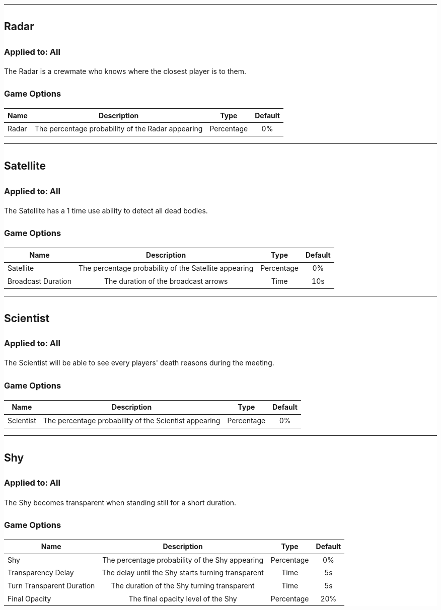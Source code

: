 -----------------------
## Radar
### **Applied to: All**
The Radar is a crewmate who knows where the closest player is to them.
### Game Options
| Name | Description | Type | Default |
|----------|:-------------:|:------:|:------:|
| Radar | The percentage probability of the Radar appearing | Percentage | 0% |

-----------------------
## Satellite
### **Applied to: All**
The Satellite has a 1 time use ability to detect all dead bodies.
### Game Options
| Name | Description | Type | Default |
|----------|:-------------:|:------:|:------:|
| Satellite | The percentage probability of the Satellite appearing | Percentage | 0% |
| Broadcast Duration | The duration of the broadcast arrows | Time | 10s |

-----------------------
## Scientist
### **Applied to: All**
The Scientist will be able to see every players' death reasons during the meeting.

### Game Options
| Name | Description | Type | Default |
|----------|:-------------:|:------:|:------:|
| Scientist | The percentage probability of the Scientist appearing | Percentage | 0% |

-----------------------
## Shy
### **Applied to: All**
The Shy becomes transparent when standing still for a short duration.
### Game Options
| Name | Description | Type | Default |
|----------|:-------------:|:------:|:------:|
| Shy | The percentage probability of the Shy appearing | Percentage | 0% |
| Transparency Delay | The delay until the Shy starts turning transparent | Time | 5s |
| Turn Transparent Duration | The duration of the Shy turning transparent | Time | 5s |
| Final Opacity | The final opacity level of the Shy | Percentage | 20% |

